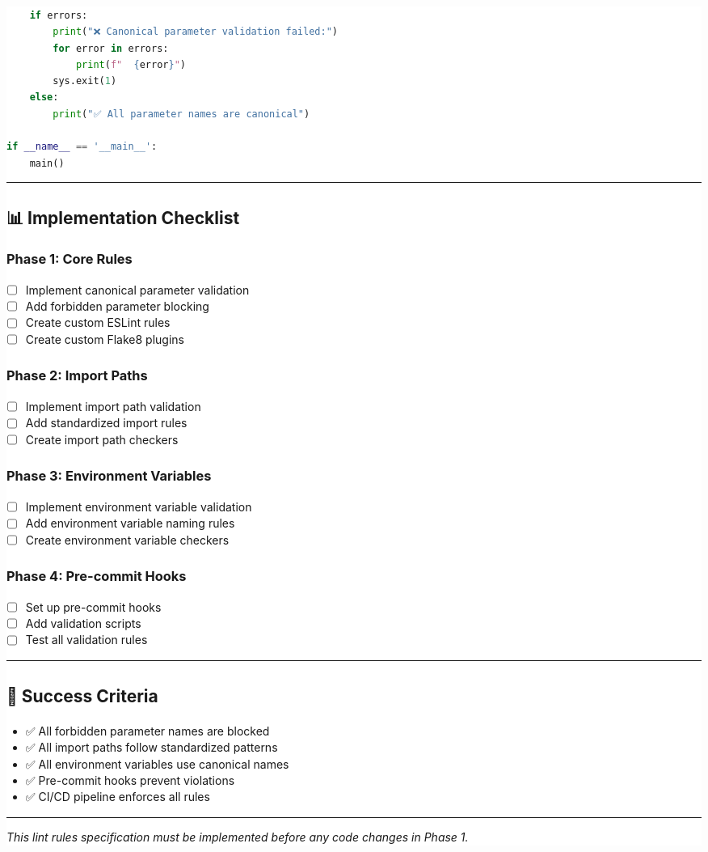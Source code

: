 ```python
    if errors:
        print("❌ Canonical parameter validation failed:")
        for error in errors:
            print(f"  {error}")
        sys.exit(1)
    else:
        print("✅ All parameter names are canonical")

if __name__ == '__main__':
    main()
```

---

## 📊 **Implementation Checklist**

### **Phase 1: Core Rules**
- [ ] Implement canonical parameter validation
- [ ] Add forbidden parameter blocking
- [ ] Create custom ESLint rules
- [ ] Create custom Flake8 plugins

### **Phase 2: Import Paths**
- [ ] Implement import path validation
- [ ] Add standardized import rules
- [ ] Create import path checkers

### **Phase 3: Environment Variables**
- [ ] Implement environment variable validation
- [ ] Add environment variable naming rules
- [ ] Create environment variable checkers

### **Phase 4: Pre-commit Hooks**
- [ ] Set up pre-commit hooks
- [ ] Add validation scripts
- [ ] Test all validation rules

---

## 🎯 **Success Criteria**

- ✅ All forbidden parameter names are blocked
- ✅ All import paths follow standardized patterns
- ✅ All environment variables use canonical names
- ✅ Pre-commit hooks prevent violations
- ✅ CI/CD pipeline enforces all rules

---

*This lint rules specification must be implemented before any code changes in Phase 1.*
